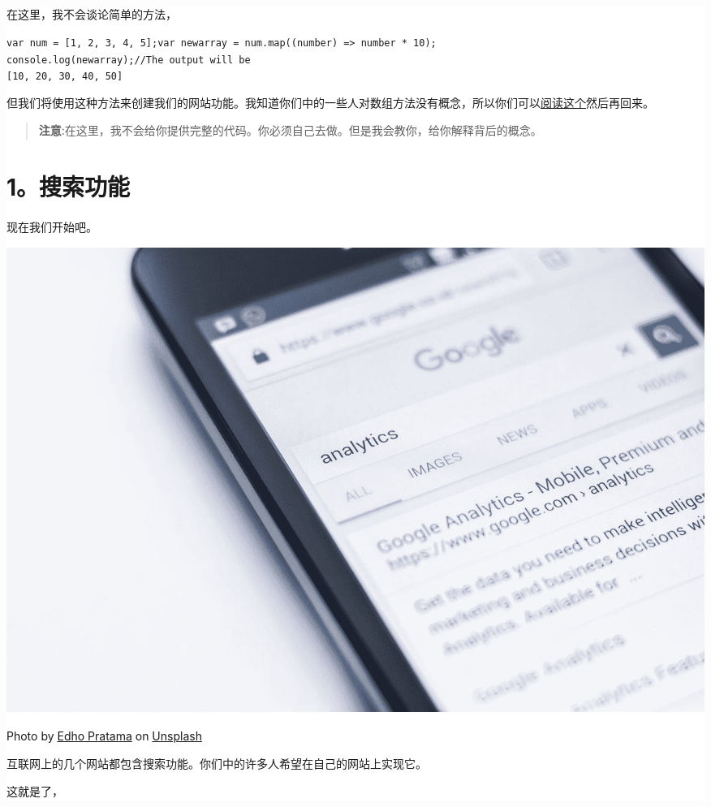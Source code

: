 在这里，我不会谈论简单的方法，

```
var num = [1, 2, 3, 4, 5];var newarray = num.map((number) => number * 10);
console.log(newarray);//The output will be
[10, 20, 30, 40, 50]
```

但我们将使用这种方法来创建我们的网站功能。我知道你们中的一些人对数组方法没有概念，所以你们可以[阅读这个](/5-javascript-array-methods-that-you-will-use-often-bdd1c96ac8c7)然后再回来。

> **注意**:在这里，我不会给你提供完整的代码。你必须自己去做。但是我会教你，给你解释背后的概念。

# **1。搜索功能**

现在我们开始吧。

![](img/964fadfcb2c184bf90e8cbbbd83b77cb.png)

Photo by [Edho Pratama](https://unsplash.com/@edhoradic?utm_source=medium&utm_medium=referral) on [Unsplash](https://unsplash.com?utm_source=medium&utm_medium=referral)

互联网上的几个网站都包含搜索功能。你们中的许多人希望在自己的网站上实现它。

这就是了，
